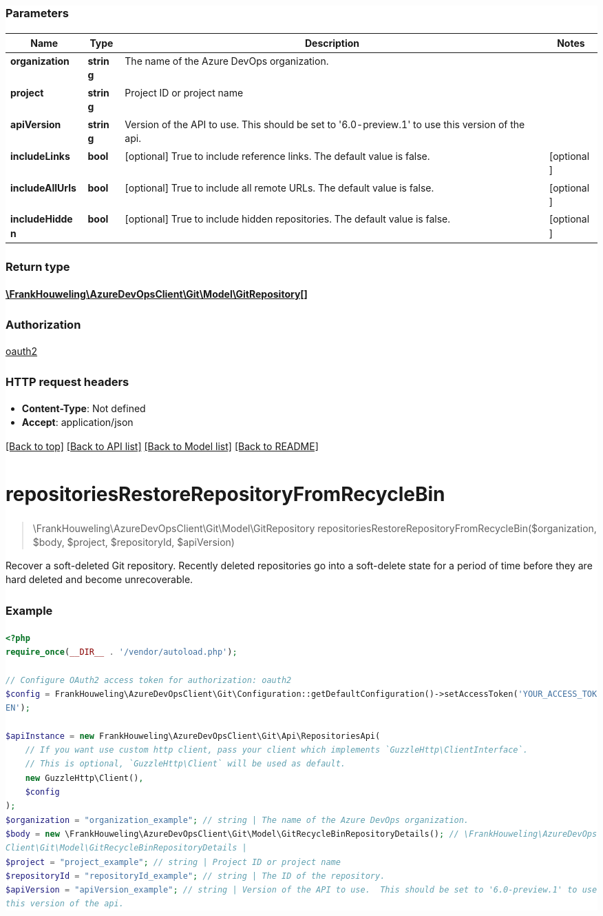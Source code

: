 ### Parameters

Name | Type | Description  | Notes
------------- | ------------- | ------------- | -------------
 **organization** | **string**| The name of the Azure DevOps organization. |
 **project** | **string**| Project ID or project name |
 **apiVersion** | **string**| Version of the API to use.  This should be set to &#39;6.0-preview.1&#39; to use this version of the api. |
 **includeLinks** | **bool**| [optional] True to include reference links. The default value is false. | [optional]
 **includeAllUrls** | **bool**| [optional] True to include all remote URLs. The default value is false. | [optional]
 **includeHidden** | **bool**| [optional] True to include hidden repositories. The default value is false. | [optional]

### Return type

[**\FrankHouweling\AzureDevOpsClient\Git\Model\GitRepository[]**](../Model/GitRepository.md)

### Authorization

[oauth2](../../README.md#oauth2)

### HTTP request headers

 - **Content-Type**: Not defined
 - **Accept**: application/json

[[Back to top]](#) [[Back to API list]](../../README.md#documentation-for-api-endpoints) [[Back to Model list]](../../README.md#documentation-for-models) [[Back to README]](../../README.md)

# **repositoriesRestoreRepositoryFromRecycleBin**
> \FrankHouweling\AzureDevOpsClient\Git\Model\GitRepository repositoriesRestoreRepositoryFromRecycleBin($organization, $body, $project, $repositoryId, $apiVersion)



Recover a soft-deleted Git repository. Recently deleted repositories go into a soft-delete state for a period of time before they are hard deleted and become unrecoverable.

### Example
```php
<?php
require_once(__DIR__ . '/vendor/autoload.php');

// Configure OAuth2 access token for authorization: oauth2
$config = FrankHouweling\AzureDevOpsClient\Git\Configuration::getDefaultConfiguration()->setAccessToken('YOUR_ACCESS_TOKEN');

$apiInstance = new FrankHouweling\AzureDevOpsClient\Git\Api\RepositoriesApi(
    // If you want use custom http client, pass your client which implements `GuzzleHttp\ClientInterface`.
    // This is optional, `GuzzleHttp\Client` will be used as default.
    new GuzzleHttp\Client(),
    $config
);
$organization = "organization_example"; // string | The name of the Azure DevOps organization.
$body = new \FrankHouweling\AzureDevOpsClient\Git\Model\GitRecycleBinRepositoryDetails(); // \FrankHouweling\AzureDevOpsClient\Git\Model\GitRecycleBinRepositoryDetails | 
$project = "project_example"; // string | Project ID or project name
$repositoryId = "repositoryId_example"; // string | The ID of the repository.
$apiVersion = "apiVersion_example"; // string | Version of the API to use.  This should be set to '6.0-preview.1' to use this version of the api.

```